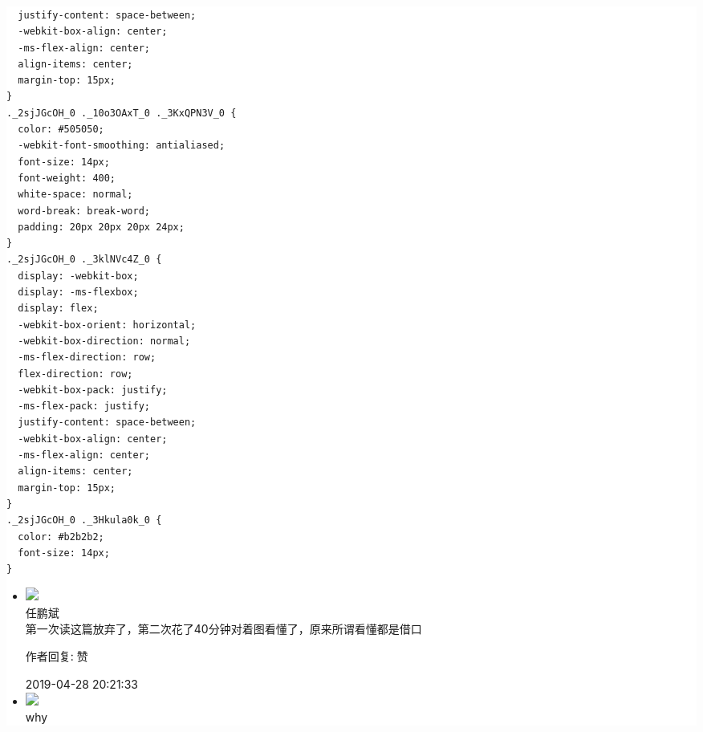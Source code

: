       justify-content: space-between;
      -webkit-box-align: center;
      -ms-flex-align: center;
      align-items: center;
      margin-top: 15px;
    }
    ._2sjJGcOH_0 ._10o3OAxT_0 ._3KxQPN3V_0 {
      color: #505050;
      -webkit-font-smoothing: antialiased;
      font-size: 14px;
      font-weight: 400;
      white-space: normal;
      word-break: break-word;
      padding: 20px 20px 20px 24px;
    }
    ._2sjJGcOH_0 ._3klNVc4Z_0 {
      display: -webkit-box;
      display: -ms-flexbox;
      display: flex;
      -webkit-box-orient: horizontal;
      -webkit-box-direction: normal;
      -ms-flex-direction: row;
      flex-direction: row;
      -webkit-box-pack: justify;
      -ms-flex-pack: justify;
      justify-content: space-between;
      -webkit-box-align: center;
      -ms-flex-align: center;
      align-items: center;
      margin-top: 15px;
    }
    ._2sjJGcOH_0 ._3Hkula0k_0 {
      color: #b2b2b2;
      font-size: 14px;
    }
</style><ul><li>
<div class="_2sjJGcOH_0"><img src="https://static001.geekbang.org/account/avatar/00/10/d8/d6/47da34bf.jpg"
  class="_3FLYR4bF_0">
<div class="_36ChpWj4_0">
  <div class="_2zFoi7sd_0"><span>任鹏斌</span>
  </div>
  <div class="_2_QraFYR_0">第一次读这篇放弃了，第二次花了40分钟对着图看懂了，原来所谓看懂都是借口</div>
  <div class="_10o3OAxT_0">
    <p class="_3KxQPN3V_0">作者回复: 赞</p>
  </div>
  <div class="_3klNVc4Z_0">
    <div class="_3Hkula0k_0">2019-04-28 20:21:33</div>
  </div>
</div>
</div>
</li>
<li>
<div class="_2sjJGcOH_0"><img src="https://static001.geekbang.org/account/avatar/00/0f/74/c9/d3439ca4.jpg"
  class="_3FLYR4bF_0">
<div class="_36ChpWj4_0">
  <div class="_2zFoi7sd_0"><span>why</span>
  </div>